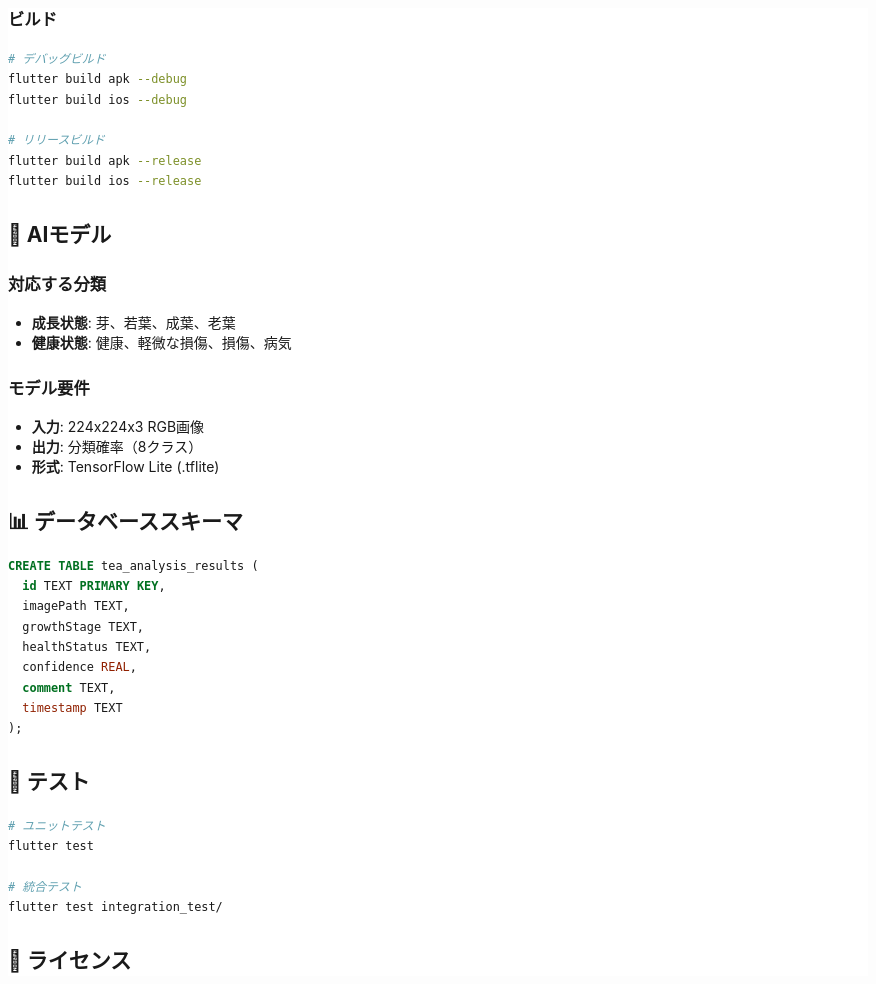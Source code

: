 ### ビルド

```bash
# デバッグビルド
flutter build apk --debug
flutter build ios --debug

# リリースビルド
flutter build apk --release
flutter build ios --release
```

## 🤖 AIモデル

### 対応する分類

- **成長状態**: 芽、若葉、成葉、老葉
- **健康状態**: 健康、軽微な損傷、損傷、病気

### モデル要件

- **入力**: 224x224x3 RGB画像
- **出力**: 分類確率（8クラス）
- **形式**: TensorFlow Lite (.tflite)

## 📊 データベーススキーマ

```sql
CREATE TABLE tea_analysis_results (
  id TEXT PRIMARY KEY,
  imagePath TEXT,
  growthStage TEXT,
  healthStatus TEXT,
  confidence REAL,
  comment TEXT,
  timestamp TEXT
);
```

## 🧪 テスト

```bash
# ユニットテスト
flutter test

# 統合テスト
flutter test integration_test/
```

## 📄 ライセンス
